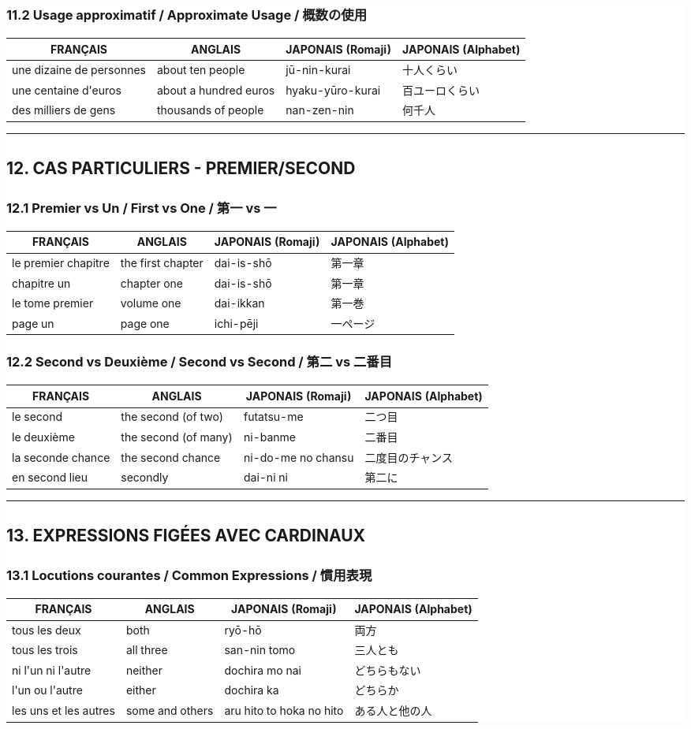 ### 11.2 Usage approximatif / Approximate Usage / 概数の使用

| FRANÇAIS | ANGLAIS | JAPONAIS (Romaji) | JAPONAIS (Alphabet) |
|----------|---------|-------------------|---------------------|
| une dizaine de personnes | about ten people | jū-nin-kurai | 十人くらい |
| une centaine d'euros | about a hundred euros | hyaku-yūro-kurai | 百ユーロくらい |
| des milliers de gens | thousands of people | nan-zen-nin | 何千人 |

---

## 12. CAS PARTICULIERS - PREMIER/SECOND

### 12.1 Premier vs Un / First vs One / 第一 vs 一

| FRANÇAIS | ANGLAIS | JAPONAIS (Romaji) | JAPONAIS (Alphabet) |
|----------|---------|-------------------|---------------------|
| le premier chapitre | the first chapter | dai-is-shō | 第一章 |
| chapitre un | chapter one | dai-is-shō | 第一章 |
| le tome premier | volume one | dai-ikkan | 第一巻 |
| page un | page one | ichi-pēji | 一ページ |

### 12.2 Second vs Deuxième / Second vs Second / 第二 vs 二番目

| FRANÇAIS | ANGLAIS | JAPONAIS (Romaji) | JAPONAIS (Alphabet) |
|----------|---------|-------------------|---------------------|
| le second | the second (of two) | futatsu-me | 二つ目 |
| le deuxième | the second (of many) | ni-banme | 二番目 |
| la seconde chance | the second chance | ni-do-me no chansu | 二度目のチャンス |
| en second lieu | secondly | dai-ni ni | 第二に |

---

## 13. EXPRESSIONS FIGÉES AVEC CARDINAUX

### 13.1 Locutions courantes / Common Expressions / 慣用表現

| FRANÇAIS | ANGLAIS | JAPONAIS (Romaji) | JAPONAIS (Alphabet) |
|----------|---------|-------------------|---------------------|
| tous les deux | both | ryō-hō | 両方 |
| tous les trois | all three | san-nin tomo | 三人とも |
| ni l'un ni l'autre | neither | dochira mo nai | どちらもない |
| l'un ou l'autre | either | dochira ka | どちらか |
| les uns et les autres | some and others | aru hito to hoka no hito | ある人と他の人 |
